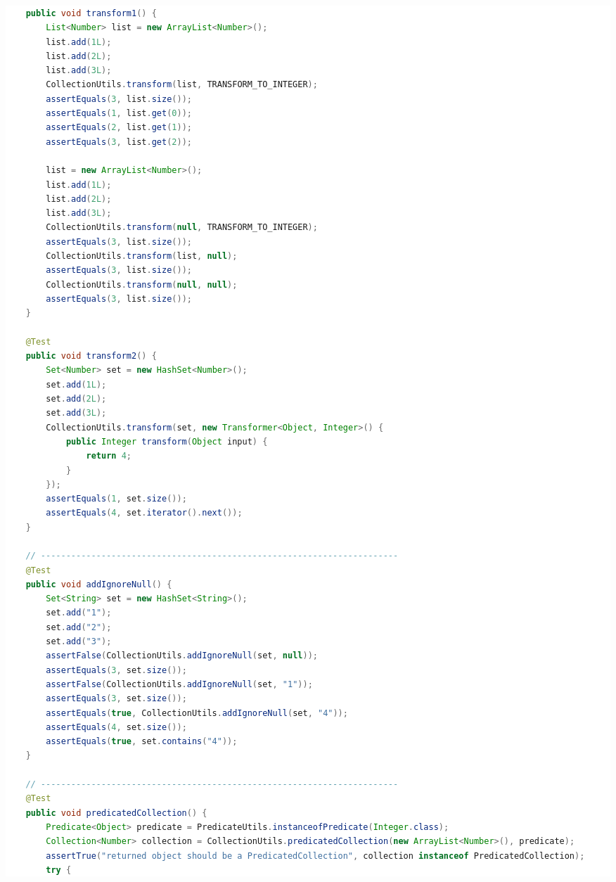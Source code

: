 ```java
    public void transform1() {
        List<Number> list = new ArrayList<Number>();
        list.add(1L);
        list.add(2L);
        list.add(3L);
        CollectionUtils.transform(list, TRANSFORM_TO_INTEGER);
        assertEquals(3, list.size());
        assertEquals(1, list.get(0));
        assertEquals(2, list.get(1));
        assertEquals(3, list.get(2));

        list = new ArrayList<Number>();
        list.add(1L);
        list.add(2L);
        list.add(3L);
        CollectionUtils.transform(null, TRANSFORM_TO_INTEGER);
        assertEquals(3, list.size());
        CollectionUtils.transform(list, null);
        assertEquals(3, list.size());
        CollectionUtils.transform(null, null);
        assertEquals(3, list.size());
    }

    @Test
    public void transform2() {
        Set<Number> set = new HashSet<Number>();
        set.add(1L);
        set.add(2L);
        set.add(3L);
        CollectionUtils.transform(set, new Transformer<Object, Integer>() {
            public Integer transform(Object input) {
                return 4;
            }
        });
        assertEquals(1, set.size());
        assertEquals(4, set.iterator().next());
    }

    // -----------------------------------------------------------------------
    @Test
    public void addIgnoreNull() {
        Set<String> set = new HashSet<String>();
        set.add("1");
        set.add("2");
        set.add("3");
        assertFalse(CollectionUtils.addIgnoreNull(set, null));
        assertEquals(3, set.size());
        assertFalse(CollectionUtils.addIgnoreNull(set, "1"));
        assertEquals(3, set.size());
        assertEquals(true, CollectionUtils.addIgnoreNull(set, "4"));
        assertEquals(4, set.size());
        assertEquals(true, set.contains("4"));
    }

    // -----------------------------------------------------------------------
    @Test
    public void predicatedCollection() {
        Predicate<Object> predicate = PredicateUtils.instanceofPredicate(Integer.class);
        Collection<Number> collection = CollectionUtils.predicatedCollection(new ArrayList<Number>(), predicate);
        assertTrue("returned object should be a PredicatedCollection", collection instanceof PredicatedCollection);
        try {
```